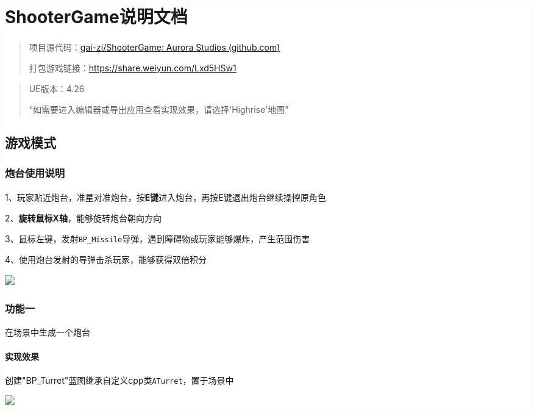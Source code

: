 # ShooterGame说明文档

> 项目源代码：[gai-zi/ShooterGame: Aurora Studios (github.com)](https://github.com/gai-zi/ShooterGame)
>
> 打包游戏链接：https://share.weiyun.com/Lxd5HSw1

> UE版本：4.26
>
> “如需要进入编辑器或导出应用查看实现效果，请选择'Highrise'地图”
>

## 游戏模式

### 炮台使用说明

 1、玩家贴近炮台，准星对准炮台，按**E键**进入炮台，再按E键退出炮台继续操控原角色

2、**旋转鼠标X轴**，能够旋转炮台朝向方向

3、鼠标左键，发射`BP_Missile`导弹，遇到障碍物或玩家能够爆炸，产生范围伤害

4、使用炮台发射的导弹击杀玩家，能够获得双倍积分

![](./src/炮台E.png)

### 功能一

在场景中生成一个炮台

#### 实现效果

创建"BP_Turret"蓝图继承自定义cpp类`ATurret`，置于场景中

![](./src/场景中炮台.png)
